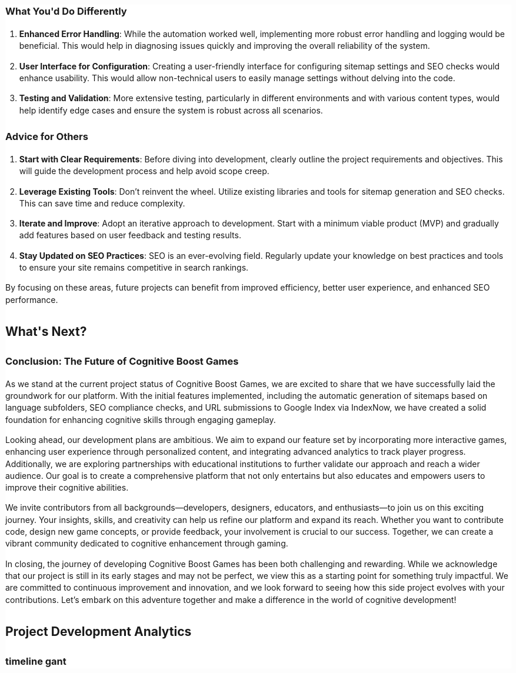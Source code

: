 ### What You'd Do Differently

1. **Enhanced Error Handling**: While the automation worked well, implementing more robust error handling and logging would be beneficial. This would help in diagnosing issues quickly and improving the overall reliability of the system.

2. **User Interface for Configuration**: Creating a user-friendly interface for configuring sitemap settings and SEO checks would enhance usability. This would allow non-technical users to easily manage settings without delving into the code.

3. **Testing and Validation**: More extensive testing, particularly in different environments and with various content types, would help identify edge cases and ensure the system is robust across all scenarios.

### Advice for Others

1. **Start with Clear Requirements**: Before diving into development, clearly outline the project requirements and objectives. This will guide the development process and help avoid scope creep.

2. **Leverage Existing Tools**: Don’t reinvent the wheel. Utilize existing libraries and tools for sitemap generation and SEO checks. This can save time and reduce complexity.

3. **Iterate and Improve**: Adopt an iterative approach to development. Start with a minimum viable product (MVP) and gradually add features based on user feedback and testing results.

4. **Stay Updated on SEO Practices**: SEO is an ever-evolving field. Regularly update your knowledge on best practices and tools to ensure your site remains competitive in search rankings.

By focusing on these areas, future projects can benefit from improved efficiency, better user experience, and enhanced SEO performance.

## What's Next?

### Conclusion: The Future of Cognitive Boost Games

As we stand at the current project status of Cognitive Boost Games, we are excited to share that we have successfully laid the groundwork for our platform. With the initial features implemented, including the automatic generation of sitemaps based on language subfolders, SEO compliance checks, and URL submissions to Google Index via IndexNow, we have created a solid foundation for enhancing cognitive skills through engaging gameplay.

Looking ahead, our development plans are ambitious. We aim to expand our feature set by incorporating more interactive games, enhancing user experience through personalized content, and integrating advanced analytics to track player progress. Additionally, we are exploring partnerships with educational institutions to further validate our approach and reach a wider audience. Our goal is to create a comprehensive platform that not only entertains but also educates and empowers users to improve their cognitive abilities.

We invite contributors from all backgrounds—developers, designers, educators, and enthusiasts—to join us on this exciting journey. Your insights, skills, and creativity can help us refine our platform and expand its reach. Whether you want to contribute code, design new game concepts, or provide feedback, your involvement is crucial to our success. Together, we can create a vibrant community dedicated to cognitive enhancement through gaming.

In closing, the journey of developing Cognitive Boost Games has been both challenging and rewarding. While we acknowledge that our project is still in its early stages and may not be perfect, we view this as a starting point for something truly impactful. We are committed to continuous improvement and innovation, and we look forward to seeing how this side project evolves with your contributions. Let’s embark on this adventure together and make a difference in the world of cognitive development!
## Project Development Analytics
### timeline gant
